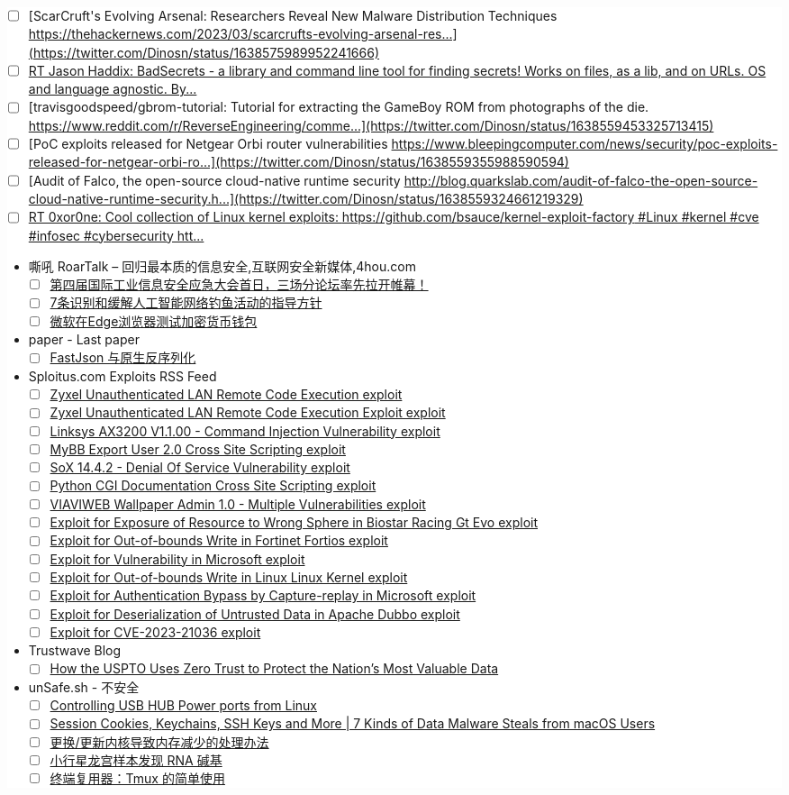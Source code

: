  - [ ] [ScarCruft's Evolving Arsenal: Researchers Reveal New Malware Distribution Techniques https://thehackernews.com/2023/03/scarcrufts-evolving-arsenal-res...](https://twitter.com/Dinosn/status/1638575989952241666)
  - [ ] [RT Jason Haddix: BadSecrets - a library and command line tool for finding secrets! Works on files, as a lib, and on URLs. OS and language agnostic. By...](https://twitter.com/Jhaddix/status/1638570286898348035)
  - [ ] [travisgoodspeed/gbrom-tutorial: Tutorial for extracting the GameBoy ROM from photographs of the die. https://www.reddit.com/r/ReverseEngineering/comme...](https://twitter.com/Dinosn/status/1638559453325713415)
  - [ ] [PoC exploits released for Netgear Orbi router vulnerabilities https://www.bleepingcomputer.com/news/security/poc-exploits-released-for-netgear-orbi-ro...](https://twitter.com/Dinosn/status/1638559355988590594)
  - [ ] [Audit of Falco, the open-source cloud-native runtime security http://blog.quarkslab.com/audit-of-falco-the-open-source-cloud-native-runtime-security.h...](https://twitter.com/Dinosn/status/1638559324661219329)
  - [ ] [RT 0xor0ne: Cool collection of Linux kernel exploits: https://github.com/bsauce/kernel-exploit-factory #Linux #kernel #cve #infosec #cybersecurity htt...](https://twitter.com/0xor0ne/status/1638514623342170114)
- 嘶吼 RoarTalk – 回归最本质的信息安全,互联网安全新媒体,4hou.com
  - [ ] [第四届国际工业信息安全应急大会首日，三场分论坛率先拉开帷幕！](https://www.4hou.com/posts/mXl0)
  - [ ] [7条识别和缓解人工智能网络钓鱼活动的指导方针](https://www.4hou.com/posts/9XR3)
  - [ ] [微软在Edge浏览器测试加密货币钱包](https://www.4hou.com/posts/QL3Y)
- paper - Last paper
  - [ ] [FastJson 与原生反序列化](https://paper.seebug.org/2055/)
- Sploitus.com Exploits RSS Feed
  - [ ] [Zyxel Unauthenticated LAN Remote Code Execution exploit](https://sploitus.com/exploit?id=PACKETSTORM:171422&utm_source=rss&utm_medium=rss)
  - [ ] [Zyxel Unauthenticated LAN Remote Code Execution Exploit exploit](https://sploitus.com/exploit?id=1337DAY-ID-38283&utm_source=rss&utm_medium=rss)
  - [ ] [Linksys AX3200 V1.1.00 - Command Injection Vulnerability exploit](https://sploitus.com/exploit?id=1337DAY-ID-38282&utm_source=rss&utm_medium=rss)
  - [ ] [MyBB Export User 2.0 Cross Site Scripting exploit](https://sploitus.com/exploit?id=PACKETSTORM:171421&utm_source=rss&utm_medium=rss)
  - [ ] [SoX 14.4.2 - Denial Of Service Vulnerability exploit](https://sploitus.com/exploit?id=1337DAY-ID-38281&utm_source=rss&utm_medium=rss)
  - [ ] [Python CGI Documentation Cross Site Scripting exploit](https://sploitus.com/exploit?id=PACKETSTORM:171419&utm_source=rss&utm_medium=rss)
  - [ ] [VIAVIWEB Wallpaper Admin 1.0 - Multiple Vulnerabilities exploit](https://sploitus.com/exploit?id=1337DAY-ID-38280&utm_source=rss&utm_medium=rss)
  - [ ] [Exploit for Exposure of Resource to Wrong Sphere in Biostar Racing Gt Evo exploit](https://sploitus.com/exploit?id=903CCFD3-DC5F-504D-AFD5-461A0AACFCDA&utm_source=rss&utm_medium=rss)
  - [ ] [Exploit for Out-of-bounds Write in Fortinet Fortios exploit](https://sploitus.com/exploit?id=3AFE745D-D706-5B84-B2C7-205590936BBF&utm_source=rss&utm_medium=rss)
  - [ ] [Exploit for Vulnerability in Microsoft exploit](https://sploitus.com/exploit?id=9D50E851-F8EF-5118-A7FF-3F6559C3D0A1&utm_source=rss&utm_medium=rss)
  - [ ] [Exploit for Out-of-bounds Write in Linux Linux Kernel exploit](https://sploitus.com/exploit?id=50953417-D37E-5232-988A-515C87054353&utm_source=rss&utm_medium=rss)
  - [ ] [Exploit for Authentication Bypass by Capture-replay in Microsoft exploit](https://sploitus.com/exploit?id=C17B914E-10B9-52F8-B805-7A81740D0A5C&utm_source=rss&utm_medium=rss)
  - [ ] [Exploit for Deserialization of Untrusted Data in Apache Dubbo exploit](https://sploitus.com/exploit?id=14A9A7F7-18C3-5BDC-B809-9E95C60DD665&utm_source=rss&utm_medium=rss)
  - [ ] [Exploit for CVE-2023-21036 exploit](https://sploitus.com/exploit?id=7A88B3B9-9D59-565B-BB36-18BEBC8B0B77&utm_source=rss&utm_medium=rss)
- Trustwave Blog
  - [ ] [How the USPTO Uses Zero Trust to Protect the Nation’s Most Valuable Data](https://www.trustwave.com/en-us/resources/blogs/trustwave-blog/how-the-uspto-uses-zero-trust-to-protect-the-nations-most-valuable-data/)
- unSafe.sh - 不安全
  - [ ] [Controlling USB HUB Power ports from Linux](https://buaq.net/go-154767.html)
  - [ ] [Session Cookies, Keychains, SSH Keys and More | 7 Kinds of Data Malware Steals from macOS Users](https://buaq.net/go-154769.html)
  - [ ] [更换/更新内核导致内存减少的处理办法](https://buaq.net/go-154743.html)
  - [ ] [小行星龙宫样本发现 RNA 碱基](https://buaq.net/go-154773.html)
  - [ ] [终端复用器：Tmux 的简单使用](https://buaq.net/go-154744.html)